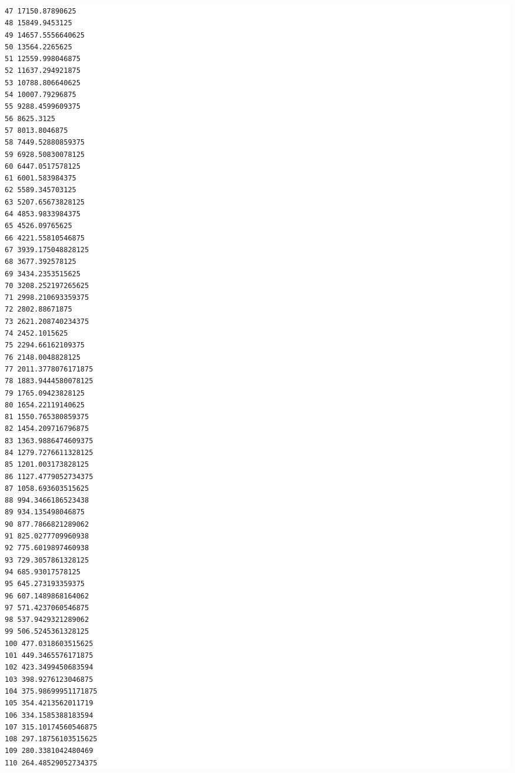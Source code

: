     47 17150.87890625
    48 15849.9453125
    49 14657.5556640625
    50 13564.2265625
    51 12559.998046875
    52 11637.294921875
    53 10788.806640625
    54 10007.79296875
    55 9288.4599609375
    56 8625.3125
    57 8013.8046875
    58 7449.52880859375
    59 6928.50830078125
    60 6447.0517578125
    61 6001.583984375
    62 5589.345703125
    63 5207.65673828125
    64 4853.9833984375
    65 4526.09765625
    66 4221.55810546875
    67 3939.175048828125
    68 3677.392578125
    69 3434.2353515625
    70 3208.252197265625
    71 2998.210693359375
    72 2802.88671875
    73 2621.208740234375
    74 2452.1015625
    75 2294.66162109375
    76 2148.0048828125
    77 2011.3778076171875
    78 1883.9444580078125
    79 1765.09423828125
    80 1654.22119140625
    81 1550.765380859375
    82 1454.209716796875
    83 1363.9886474609375
    84 1279.7276611328125
    85 1201.003173828125
    86 1127.4779052734375
    87 1058.693603515625
    88 994.3466186523438
    89 934.135498046875
    90 877.7866821289062
    91 825.0277709960938
    92 775.6019897460938
    93 729.3057861328125
    94 685.93017578125
    95 645.273193359375
    96 607.1489868164062
    97 571.4237060546875
    98 537.9429321289062
    99 506.5245361328125
    100 477.0318603515625
    101 449.3465576171875
    102 423.3499450683594
    103 398.9276123046875
    104 375.98699951171875
    105 354.4213562011719
    106 334.1585388183594
    107 315.10174560546875
    108 297.18756103515625
    109 280.3381042480469
    110 264.48529052734375